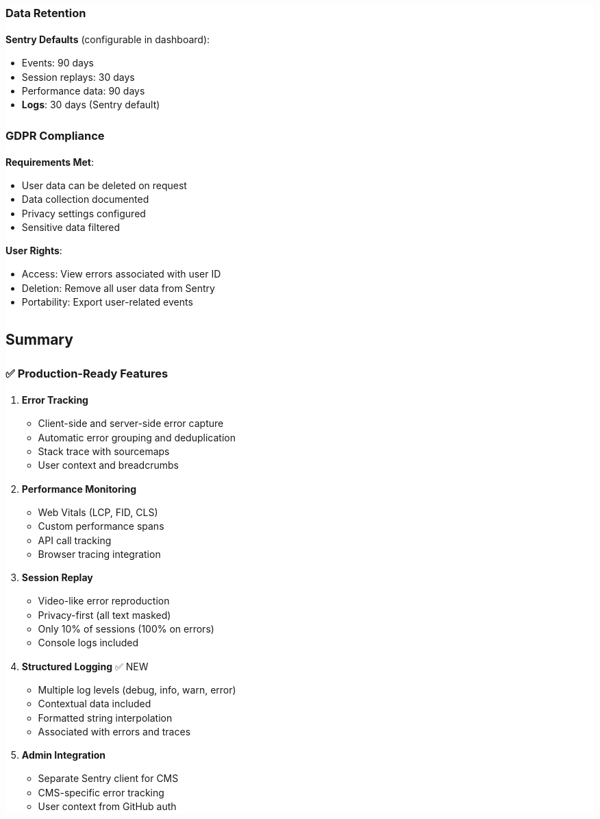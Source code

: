 ### Data Retention

**Sentry Defaults** (configurable in dashboard):
- Events: 90 days
- Session replays: 30 days
- Performance data: 90 days
- **Logs**: 30 days (Sentry default)

### GDPR Compliance

**Requirements Met**:
- User data can be deleted on request
- Data collection documented
- Privacy settings configured
- Sensitive data filtered

**User Rights**:
- Access: View errors associated with user ID
- Deletion: Remove all user data from Sentry
- Portability: Export user-related events

## Summary

### ✅ Production-Ready Features

1. **Error Tracking**
   - Client-side and server-side error capture
   - Automatic error grouping and deduplication
   - Stack trace with sourcemaps
   - User context and breadcrumbs

2. **Performance Monitoring**
   - Web Vitals (LCP, FID, CLS)
   - Custom performance spans
   - API call tracking
   - Browser tracing integration

3. **Session Replay**
   - Video-like error reproduction
   - Privacy-first (all text masked)
   - Only 10% of sessions (100% on errors)
   - Console logs included

4. **Structured Logging** ✅ NEW
   - Multiple log levels (debug, info, warn, error)
   - Contextual data included
   - Formatted string interpolation
   - Associated with errors and traces

5. **Admin Integration**
   - Separate Sentry client for CMS
   - CMS-specific error tracking
   - User context from GitHub auth
